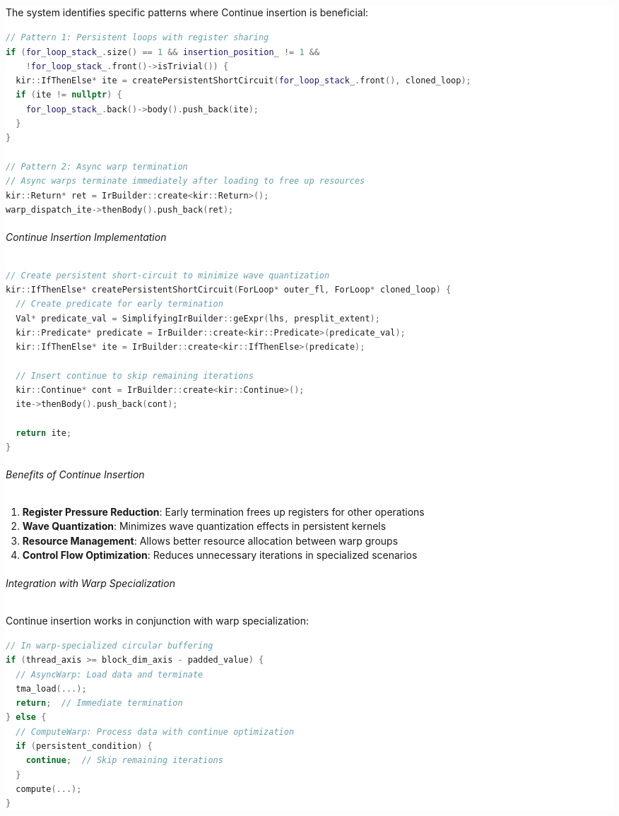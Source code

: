 The system identifies specific patterns where Continue insertion is beneficial:

```cpp
// Pattern 1: Persistent loops with register sharing
if (for_loop_stack_.size() == 1 && insertion_position_ != 1 && 
    !for_loop_stack_.front()->isTrivial()) {
  kir::IfThenElse* ite = createPersistentShortCircuit(for_loop_stack_.front(), cloned_loop);
  if (ite != nullptr) {
    for_loop_stack_.back()->body().push_back(ite);
  }
}

// Pattern 2: Async warp termination
// Async warps terminate immediately after loading to free up resources
kir::Return* ret = IrBuilder::create<kir::Return>();
warp_dispatch_ite->thenBody().push_back(ret);
```

###### Continue Insertion Implementation

```cpp
// Create persistent short-circuit to minimize wave quantization
kir::IfThenElse* createPersistentShortCircuit(ForLoop* outer_fl, ForLoop* cloned_loop) {
  // Create predicate for early termination
  Val* predicate_val = SimplifyingIrBuilder::geExpr(lhs, presplit_extent);
  kir::Predicate* predicate = IrBuilder::create<kir::Predicate>(predicate_val);
  kir::IfThenElse* ite = IrBuilder::create<kir::IfThenElse>(predicate);
  
  // Insert continue to skip remaining iterations
  kir::Continue* cont = IrBuilder::create<kir::Continue>();
  ite->thenBody().push_back(cont);
  
  return ite;
}
```

###### Benefits of Continue Insertion

1. **Register Pressure Reduction**: Early termination frees up registers for other operations
2. **Wave Quantization**: Minimizes wave quantization effects in persistent kernels
3. **Resource Management**: Allows better resource allocation between warp groups
4. **Control Flow Optimization**: Reduces unnecessary iterations in specialized scenarios

###### Integration with Warp Specialization

Continue insertion works in conjunction with warp specialization:

```cpp
// In warp-specialized circular buffering
if (thread_axis >= block_dim_axis - padded_value) {
  // AsyncWarp: Load data and terminate
  tma_load(...);
  return;  // Immediate termination
} else {
  // ComputeWarp: Process data with continue optimization
  if (persistent_condition) {
    continue;  // Skip remaining iterations
  }
  compute(...);
}
```

